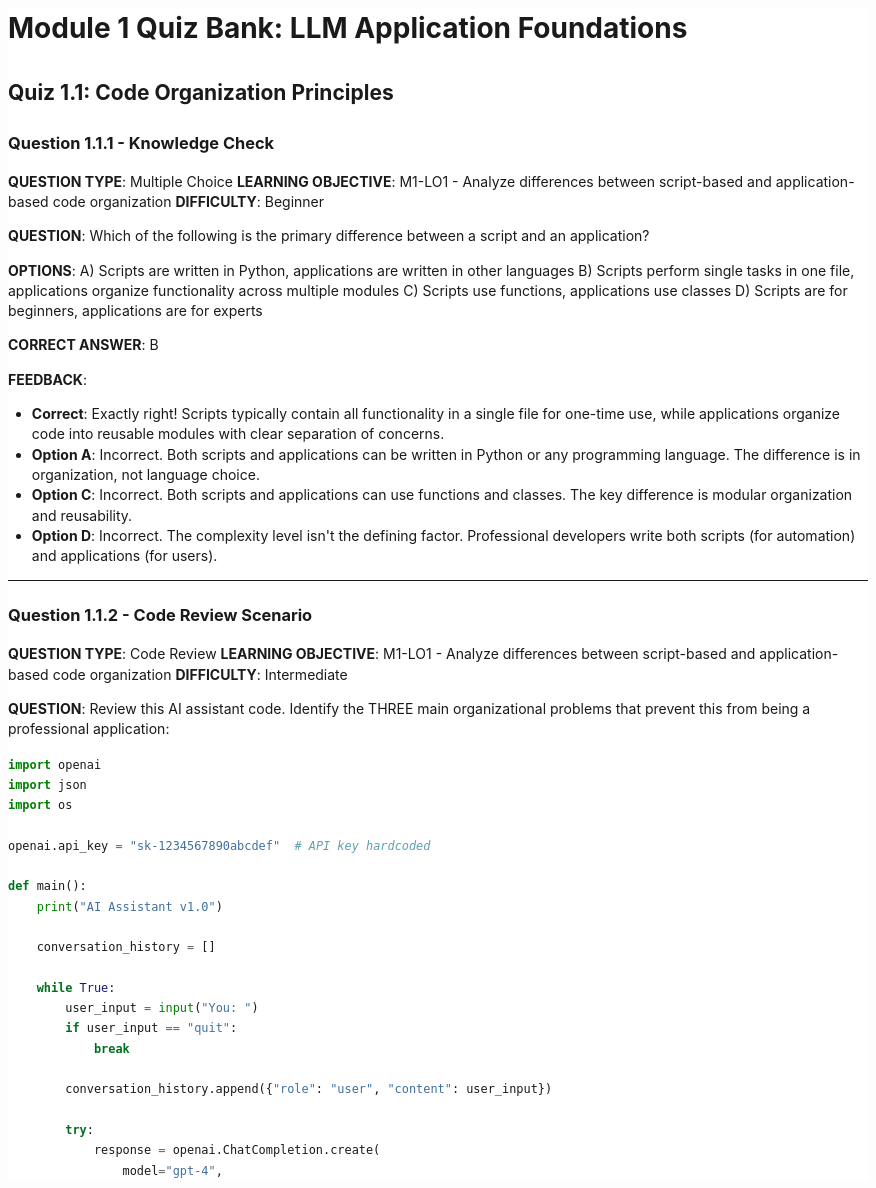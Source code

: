 # Module 1 Quiz Bank: LLM Application Foundations

## Quiz 1.1: Code Organization Principles

### Question 1.1.1 - Knowledge Check
**QUESTION TYPE**: Multiple Choice
**LEARNING OBJECTIVE**: M1-LO1 - Analyze differences between script-based and application-based code organization
**DIFFICULTY**: Beginner

**QUESTION**: Which of the following is the primary difference between a script and an application?

**OPTIONS**:
A) Scripts are written in Python, applications are written in other languages
B) Scripts perform single tasks in one file, applications organize functionality across multiple modules
C) Scripts use functions, applications use classes
D) Scripts are for beginners, applications are for experts

**CORRECT ANSWER**: B

**FEEDBACK**:
- **Correct**: Exactly right! Scripts typically contain all functionality in a single file for one-time use, while applications organize code into reusable modules with clear separation of concerns.
- **Option A**: Incorrect. Both scripts and applications can be written in Python or any programming language. The difference is in organization, not language choice.
- **Option C**: Incorrect. Both scripts and applications can use functions and classes. The key difference is modular organization and reusability.
- **Option D**: Incorrect. The complexity level isn't the defining factor. Professional developers write both scripts (for automation) and applications (for users).

---

### Question 1.1.2 - Code Review Scenario
**QUESTION TYPE**: Code Review
**LEARNING OBJECTIVE**: M1-LO1 - Analyze differences between script-based and application-based code organization
**DIFFICULTY**: Intermediate

**QUESTION**: Review this AI assistant code. Identify the THREE main organizational problems that prevent this from being a professional application:

```python
import openai
import json
import os

openai.api_key = "sk-1234567890abcdef"  # API key hardcoded

def main():
    print("AI Assistant v1.0")
    
    conversation_history = []
    
    while True:
        user_input = input("You: ")
        if user_input == "quit":
            break
        
        conversation_history.append({"role": "user", "content": user_input})
        
        try:
            response = openai.ChatCompletion.create(
                model="gpt-4",
```